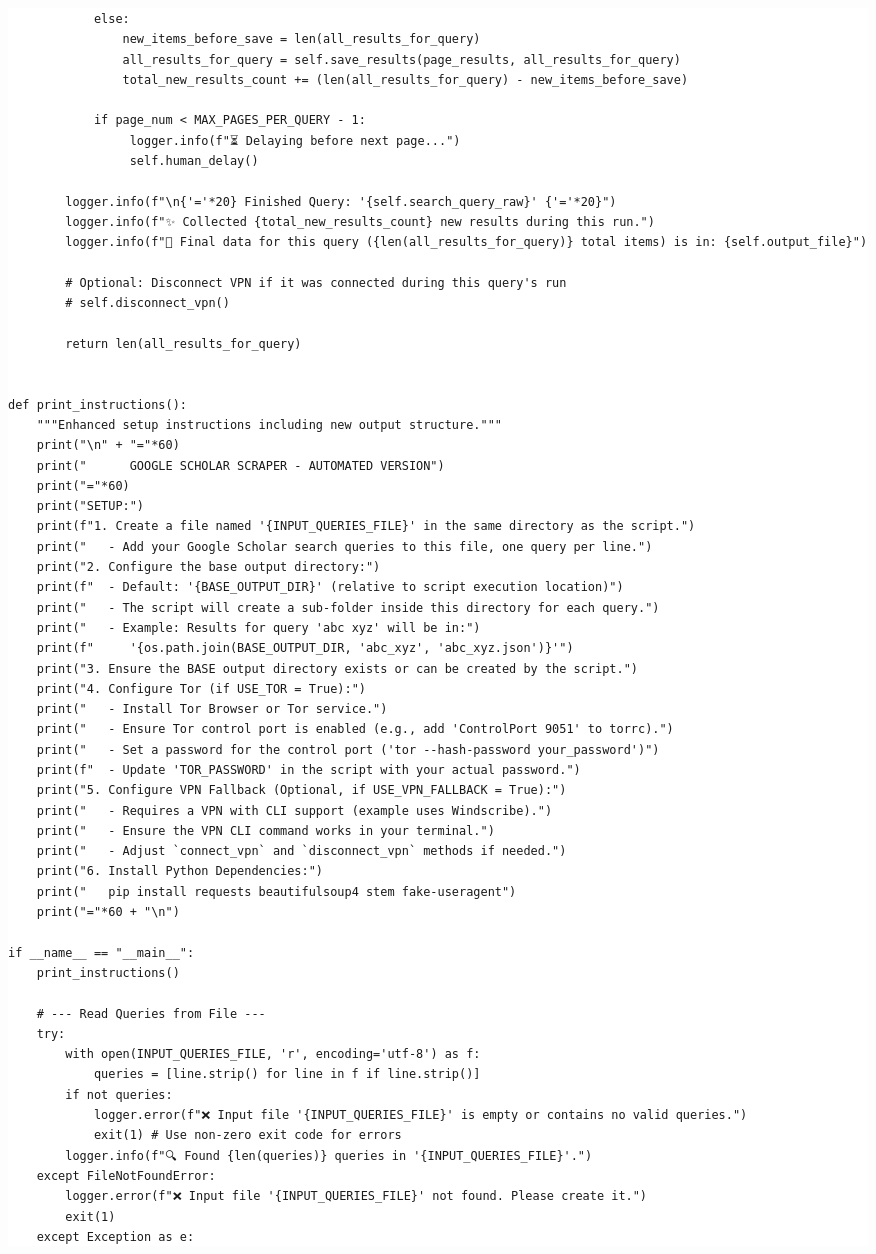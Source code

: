 ```
            else:
                new_items_before_save = len(all_results_for_query)
                all_results_for_query = self.save_results(page_results, all_results_for_query)
                total_new_results_count += (len(all_results_for_query) - new_items_before_save)

            if page_num < MAX_PAGES_PER_QUERY - 1:
                 logger.info(f"⏳ Delaying before next page...")
                 self.human_delay()

        logger.info(f"\n{'='*20} Finished Query: '{self.search_query_raw}' {'='*20}")
        logger.info(f"✨ Collected {total_new_results_count} new results during this run.")
        logger.info(f"💾 Final data for this query ({len(all_results_for_query)} total items) is in: {self.output_file}")

        # Optional: Disconnect VPN if it was connected during this query's run
        # self.disconnect_vpn()

        return len(all_results_for_query)


def print_instructions():
    """Enhanced setup instructions including new output structure."""
    print("\n" + "="*60)
    print("      GOOGLE SCHOLAR SCRAPER - AUTOMATED VERSION")
    print("="*60)
    print("SETUP:")
    print(f"1. Create a file named '{INPUT_QUERIES_FILE}' in the same directory as the script.")
    print("   - Add your Google Scholar search queries to this file, one query per line.")
    print("2. Configure the base output directory:")
    print(f"  - Default: '{BASE_OUTPUT_DIR}' (relative to script execution location)")
    print("   - The script will create a sub-folder inside this directory for each query.")
    print("   - Example: Results for query 'abc xyz' will be in:")
    print(f"     '{os.path.join(BASE_OUTPUT_DIR, 'abc_xyz', 'abc_xyz.json')}'")
    print("3. Ensure the BASE output directory exists or can be created by the script.")
    print("4. Configure Tor (if USE_TOR = True):")
    print("   - Install Tor Browser or Tor service.")
    print("   - Ensure Tor control port is enabled (e.g., add 'ControlPort 9051' to torrc).")
    print("   - Set a password for the control port ('tor --hash-password your_password')")
    print(f"  - Update 'TOR_PASSWORD' in the script with your actual password.")
    print("5. Configure VPN Fallback (Optional, if USE_VPN_FALLBACK = True):")
    print("   - Requires a VPN with CLI support (example uses Windscribe).")
    print("   - Ensure the VPN CLI command works in your terminal.")
    print("   - Adjust `connect_vpn` and `disconnect_vpn` methods if needed.")
    print("6. Install Python Dependencies:")
    print("   pip install requests beautifulsoup4 stem fake-useragent")
    print("="*60 + "\n")

if __name__ == "__main__":
    print_instructions()

    # --- Read Queries from File ---
    try:
        with open(INPUT_QUERIES_FILE, 'r', encoding='utf-8') as f:
            queries = [line.strip() for line in f if line.strip()]
        if not queries:
            logger.error(f"❌ Input file '{INPUT_QUERIES_FILE}' is empty or contains no valid queries.")
            exit(1) # Use non-zero exit code for errors
        logger.info(f"🔍 Found {len(queries)} queries in '{INPUT_QUERIES_FILE}'.")
    except FileNotFoundError:
        logger.error(f"❌ Input file '{INPUT_QUERIES_FILE}' not found. Please create it.")
        exit(1)
    except Exception as e:
```